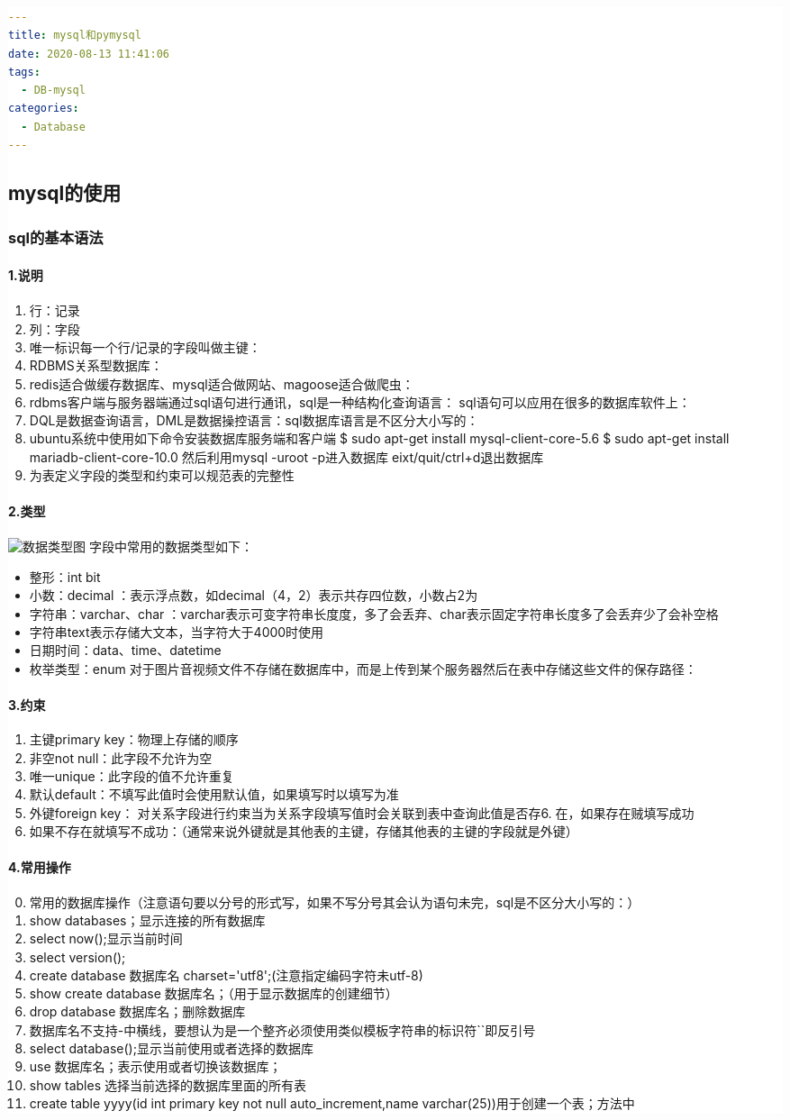 ```yaml
---
title: mysql和pymysql
date: 2020-08-13 11:41:06
tags:
  - DB-mysql
categories:
  - Database
---
```

## mysql的使用

### sql的基本语法
#### 1.说明
  1. 行：记录
  2. 列：字段
  3. 唯一标识每一个行/记录的字段叫做主键：
  4. RDBMS关系型数据库：
  4. redis适合做缓存数据库、mysql适合做网站、magoose适合做爬虫：
  5. rdbms客户端与服务器端通过sql语句进行通讯，sql是一种结构化查询语言：
    sql语句可以应用在很多的数据库软件上：
  6. DQL是数据查询语言，DML是数据操控语言：sql数据库语言是不区分大小写的：
  7. ubuntu系统中使用如下命令安装数据库服务端和客户端
    $ sudo apt-get install  mysql-client-core-5.6
    $ sudo apt-get install mariadb-client-core-10.0
    然后利用mysql -uroot -p进入数据库
    eixt/quit/ctrl+d退出数据库
  8. 为表定义字段的类型和约束可以规范表的完整性

#### 2.类型
  ![数据类型图](http://fuxiangyou1_admin.gitee.io/image/image/datatype.png)
  字段中常用的数据类型如下：
  +  整形：int bit
  +  小数：decimal   ：表示浮点数，如decimal（4，2）表示共存四位数，小数占2为
  +  字符串：varchar、char  ：varchar表示可变字符串长度度，多了会丢弃、char表示固定字符串长度多了会丢弃少了会补空格
  +   字符串text表示存储大文本，当字符大于4000时使用
  +  日期时间：data、time、datetime
  + 枚举类型：enum
  对于图片音视频文件不存储在数据库中，而是上传到某个服务器然后在表中存储这些文件的保存路径：

#### 3.约束
  1. 主键primary key：物理上存储的顺序
  2. 非空not null：此字段不允许为空
  3. 唯一unique：此字段的值不允许重复
  4. 默认default：不填写此值时会使用默认值，如果填写时以填写为准
  5. 外键foreign key： 对关系字段进行约束当为关系字段填写值时会关联到表中查询此值是否存6. 在，如果存在贼填写成功
  7. 如果不存在就填写不成功：（通常来说外键就是其他表的主键，存储其他表的主键的字段就是外键）

#### 4.常用操作
  0. 常用的数据库操作（注意语句要以分号的形式写，如果不写分号其会认为语句未完，sql是不区分大小写的：）
  1. show databases；显示连接的所有数据库
  2. select now();显示当前时间
  3. select version();
  4. create database  数据库名  charset='utf8';(注意指定编码字符未utf-8)
  5. show create database 数据库名；（用于显示数据库的创建细节）
  6. drop database 数据库名；删除数据库
  7. 数据库名不支持-中横线，要想认为是一个整齐必须使用类似模板字符串的标识符``即反引号
  8.  select database();显示当前使用或者选择的数据库
  9.  use 数据库名；表示使用或者切换该数据库；
  10. show tables 选择当前选择的数据库里面的所有表
  11. create table yyyy(id int primary key not null auto_increment,name varchar(25))用于创建一个表；方法中